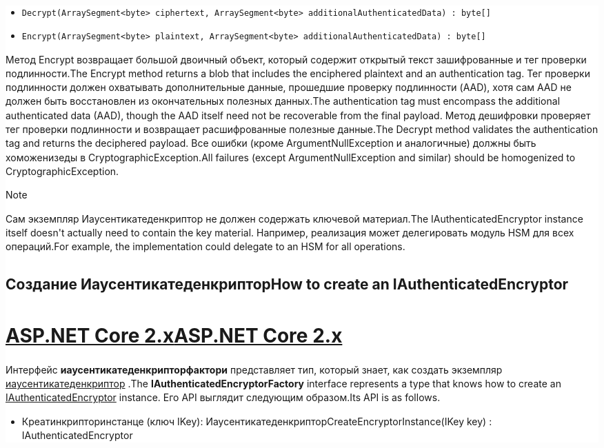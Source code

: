 * `Decrypt(ArraySegment<byte> ciphertext, ArraySegment<byte> additionalAuthenticatedData) : byte[]`

* `Encrypt(ArraySegment<byte> plaintext, ArraySegment<byte> additionalAuthenticatedData) : byte[]`

<span data-ttu-id="7afdb-110">Метод Encrypt возвращает большой двоичный объект, который содержит открытый текст зашифрованные и тег проверки подлинности.</span><span class="sxs-lookup"><span data-stu-id="7afdb-110">The Encrypt method returns a blob that includes the enciphered plaintext and an authentication tag.</span></span> <span data-ttu-id="7afdb-111">Тег проверки подлинности должен охватывать дополнительные данные, прошедшие проверку подлинности (AAD), хотя сам AAD не должен быть восстановлен из окончательных полезных данных.</span><span class="sxs-lookup"><span data-stu-id="7afdb-111">The authentication tag must encompass the additional authenticated data (AAD), though the AAD itself need not be recoverable from the final payload.</span></span> <span data-ttu-id="7afdb-112">Метод дешифровки проверяет тег проверки подлинности и возвращает расшифрованные полезные данные.</span><span class="sxs-lookup"><span data-stu-id="7afdb-112">The Decrypt method validates the authentication tag and returns the deciphered payload.</span></span> <span data-ttu-id="7afdb-113">Все ошибки (кроме ArgumentNullException и аналогичные) должны быть хоможенизеды в CryptographicException.</span><span class="sxs-lookup"><span data-stu-id="7afdb-113">All failures (except ArgumentNullException and similar) should be homogenized to CryptographicException.</span></span>

> [!NOTE]
> <span data-ttu-id="7afdb-114">Сам экземпляр Иаусентикатеденкриптор не должен содержать ключевой материал.</span><span class="sxs-lookup"><span data-stu-id="7afdb-114">The IAuthenticatedEncryptor instance itself doesn't actually need to contain the key material.</span></span> <span data-ttu-id="7afdb-115">Например, реализация может делегировать модуль HSM для всех операций.</span><span class="sxs-lookup"><span data-stu-id="7afdb-115">For example, the implementation could delegate to an HSM for all operations.</span></span>

<a name="data-protection-extensibility-core-crypto-iauthenticatedencryptorfactory"></a>
<a name="data-protection-extensibility-core-crypto-iauthenticatedencryptordescriptor"></a>

## <a name="how-to-create-an-iauthenticatedencryptor"></a><span data-ttu-id="7afdb-116">Создание Иаусентикатеденкриптор</span><span class="sxs-lookup"><span data-stu-id="7afdb-116">How to create an IAuthenticatedEncryptor</span></span>

# <a name="aspnet-core-2x"></a>[<span data-ttu-id="7afdb-117">ASP.NET Core 2.x</span><span class="sxs-lookup"><span data-stu-id="7afdb-117">ASP.NET Core 2.x</span></span>](#tab/aspnetcore2x)

<span data-ttu-id="7afdb-118">Интерфейс **иаусентикатеденкрипторфактори** представляет тип, который знает, как создать экземпляр [иаусентикатеденкриптор](xref:security/data-protection/extensibility/core-crypto#data-protection-extensibility-core-crypto-iauthenticatedencryptor) .</span><span class="sxs-lookup"><span data-stu-id="7afdb-118">The **IAuthenticatedEncryptorFactory** interface represents a type that knows how to create an [IAuthenticatedEncryptor](xref:security/data-protection/extensibility/core-crypto#data-protection-extensibility-core-crypto-iauthenticatedencryptor) instance.</span></span> <span data-ttu-id="7afdb-119">Его API выглядит следующим образом.</span><span class="sxs-lookup"><span data-stu-id="7afdb-119">Its API is as follows.</span></span>

* <span data-ttu-id="7afdb-120">Креатинкрипторинстанце (ключ IKey): Иаусентикатеденкриптор</span><span class="sxs-lookup"><span data-stu-id="7afdb-120">CreateEncryptorInstance(IKey key) : IAuthenticatedEncryptor</span></span>

